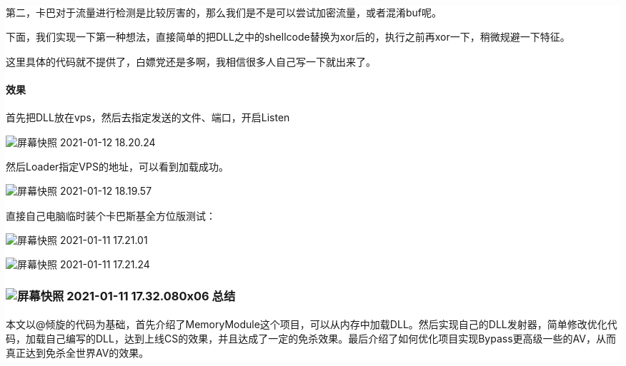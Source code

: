 ​	第二，卡巴对于流量进行检测是比较厉害的，那么我们是不是可以尝试加密流量，或者混淆buf呢。

​	下面，我们实现一下第一种想法，直接简单的把DLL之中的shellcode替换为xor后的，执行之前再xor一下，稍微规避一下特征。

​	这里具体的代码就不提供了，白嫖党还是多啊，我相信很多人自己写一下就出来了。

#### 效果

首先把DLL放在vps，然后去指定发送的文件、端口，开启Listen

![屏幕快照 2021-01-12 18.20.24](https://gitee.com/evilashz/MyIMGs/raw/master/img/20210112182048.png)

然后Loader指定VPS的地址，可以看到加载成功。

![屏幕快照 2021-01-12 18.19.57](https://gitee.com/evilashz/MyIMGs/raw/master/img/20210112182152.png)

直接自己电脑临时装个卡巴斯基全方位版测试：

![屏幕快照 2021-01-11 17.21.01](https://gitee.com/evilashz/MyIMGs/raw/master/img/20210111173848.png)

 ![屏幕快照 2021-01-11 17.21.24](https://gitee.com/evilashz/MyIMGs/raw/master/img/20210111173933.png)



### ![屏幕快照 2021-01-11 17.32.08](https://gitee.com/evilashz/MyIMGs/raw/master/img/20210111204236.png)0x06 总结

​	本文以@倾旋的代码为基础，首先介绍了MemoryModule这个项目，可以从内存中加载DLL。然后实现自己的DLL发射器，简单修改优化代码，加载自己编写的DLL，达到上线CS的效果，并且达成了一定的免杀效果。最后介绍了如何优化项目实现Bypass更高级一些的AV，从而真正达到免杀全世界AV的效果。

